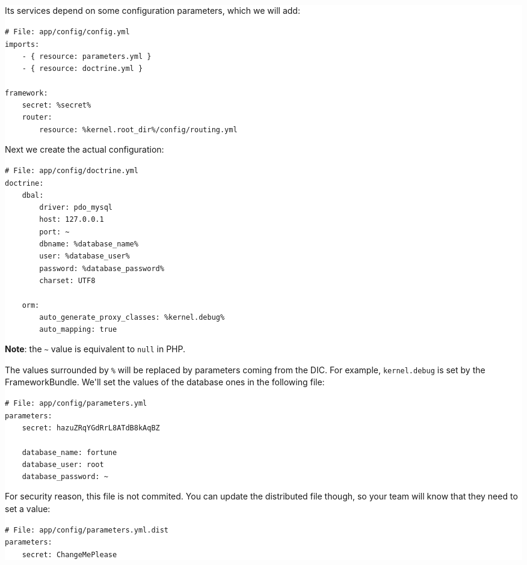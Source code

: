 Its services depend on some configuration parameters, which we will add:

    # File: app/config/config.yml
    imports:
        - { resource: parameters.yml }
        - { resource: doctrine.yml }

    framework:
        secret: %secret%
        router:
            resource: %kernel.root_dir%/config/routing.yml

Next we create the actual configuration:

    # File: app/config/doctrine.yml
    doctrine:
        dbal:
            driver: pdo_mysql
            host: 127.0.0.1
            port: ~
            dbname: %database_name%
            user: %database_user%
            password: %database_password%
            charset: UTF8

        orm:
            auto_generate_proxy_classes: %kernel.debug%
            auto_mapping: true

**Note**: the `~` value is equivalent to `null` in PHP.

The values surrounded by `%` will be replaced by parameters coming from the DIC.
For example, `kernel.debug` is set by the FrameworkBundle. We'll set the values
of the database ones in the following file:

    # File: app/config/parameters.yml
    parameters:
        secret: hazuZRqYGdRrL8ATdB8kAqBZ

        database_name: fortune
        database_user: root
        database_password: ~

For security reason, this file is not commited. You can update the distributed
file though, so your team will know that they need to set a value:

    # File: app/config/parameters.yml.dist
    parameters:
        secret: ChangeMePlease
